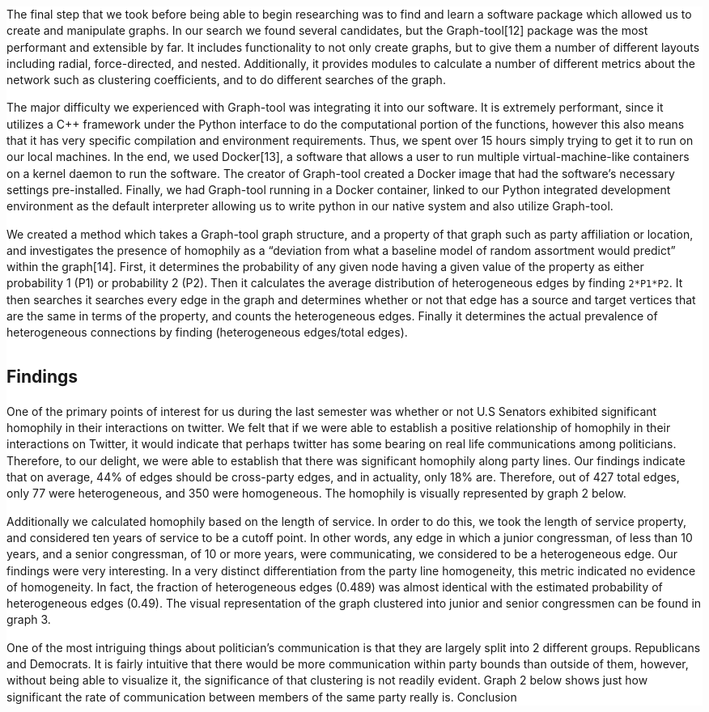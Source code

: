 The final step that we took before being able to begin researching was to find and learn a software package which allowed us to create and manipulate graphs. In our search we found several candidates, but the Graph-tool[12] package was the most performant and extensible by far. It includes functionality to not only create graphs, but to give them a number of different layouts including radial, force-directed, and nested. Additionally, it provides modules to calculate a number of different metrics about the network such as clustering coefficients, and to do different searches of the graph.

The major difficulty we experienced with Graph-tool was integrating it into our software. It is extremely performant, since it utilizes a C++ framework under the Python interface to do the computational portion of the functions, however this also means that it has very specific compilation and environment requirements. Thus, we spent over 15 hours simply trying to get it to run on our local machines. In the end, we used Docker[13], a software that allows a user to run multiple virtual-machine-like containers on a kernel daemon to run the software. The creator of Graph-tool created a Docker image that had the software’s necessary settings pre-installed. Finally, we had Graph-tool running in a Docker container, linked to our Python integrated development environment as the default interpreter allowing us to write python in our native system and also utilize Graph-tool. 

We created a method which takes a Graph-tool graph structure, and a property of that graph such as party affiliation or location, and investigates the presence of homophily as a “deviation from what a baseline model of random assortment would predict” within the graph[14]. First, it determines the probability of any given node having a given value of the property as either probability 1 (P1) or probability 2 (P2). Then it calculates the average distribution of heterogeneous edges by finding `2*P1*P2`. It then searches it searches every edge in the graph and determines whether or not that edge has a source and target vertices that are the same in terms of the property, and counts the heterogeneous edges. Finally it determines the actual prevalence of heterogeneous connections by finding (heterogeneous edges/total edges).

## Findings

One of the primary points of interest for us during the last semester was whether or not U.S Senators exhibited significant homophily in their interactions on twitter. We felt that if we were able to establish a positive relationship of homophily in their interactions on Twitter, it would indicate that perhaps twitter has some bearing on real life communications among politicians. Therefore, to our delight, we were able to establish that there was significant homophily along party lines. Our findings indicate that on average, 44% of edges should be cross-party edges, and in actuality, only 18% are. Therefore, out of 427 total edges, only 77 were heterogeneous, and 350 were homogeneous. The homophily is visually represented by graph 2 below. 

Additionally we calculated homophily based on the length of service. In order to do this, we took the length of service property, and considered ten years of service to be a cutoff point. In other words, any edge in which a junior congressman, of less than 10 years, and a senior congressman, of 10 or more years, were communicating, we considered to be a heterogeneous edge. Our findings were very interesting. In a very distinct differentiation from the party line homogeneity, this metric indicated no evidence of homogeneity. In fact, the fraction of heterogeneous edges (0.489) was almost identical with the estimated probability of heterogeneous edges (0.49). The visual representation of the graph clustered into junior and senior congressmen can be found in graph 3.

One of the most intriguing things about politician’s communication is that they are largely split into 2 different groups. Republicans and Democrats. It is fairly intuitive that there would be more communication within party bounds than outside of them, however, without being able to visualize it, the significance of that clustering is not readily evident. Graph 2 below shows just how significant the rate of communication between members of the same party really is.
Conclusion
